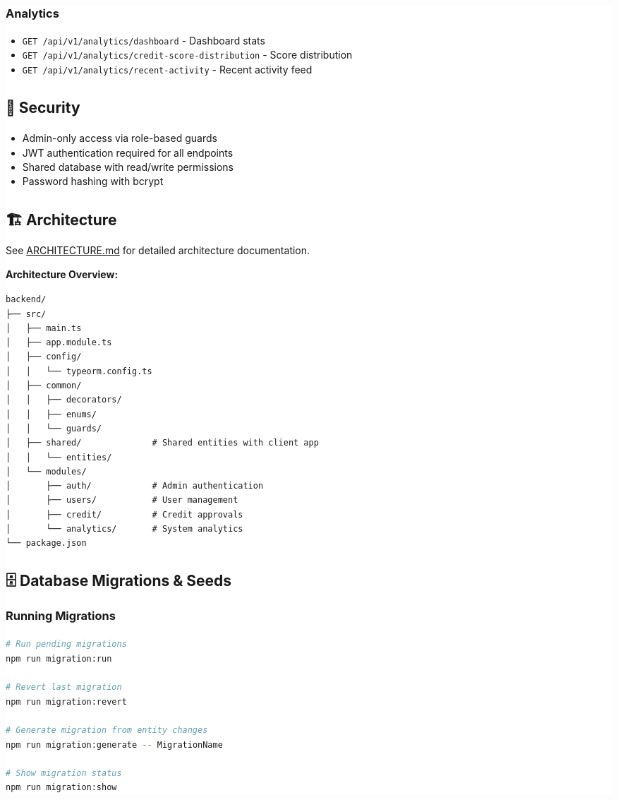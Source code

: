 ### Analytics

- `GET /api/v1/analytics/dashboard` - Dashboard stats
- `GET /api/v1/analytics/credit-score-distribution` - Score distribution
- `GET /api/v1/analytics/recent-activity` - Recent activity feed

## 🔐 Security

- Admin-only access via role-based guards
- JWT authentication required for all endpoints
- Shared database with read/write permissions
- Password hashing with bcrypt

## 🏗️ Architecture

See [ARCHITECTURE.md](ARCHITECTURE.md) for detailed architecture documentation.

**Architecture Overview:**

```
backend/
├── src/
│   ├── main.ts
│   ├── app.module.ts
│   ├── config/
│   │   └── typeorm.config.ts
│   ├── common/
│   │   ├── decorators/
│   │   ├── enums/
│   │   └── guards/
│   ├── shared/              # Shared entities with client app
│   │   └── entities/
│   └── modules/
│       ├── auth/            # Admin authentication
│       ├── users/           # User management
│       ├── credit/          # Credit approvals
│       └── analytics/       # System analytics
└── package.json
```

## 🗄️ Database Migrations & Seeds

### Running Migrations

```bash
# Run pending migrations
npm run migration:run

# Revert last migration
npm run migration:revert

# Generate migration from entity changes
npm run migration:generate -- MigrationName

# Show migration status
npm run migration:show
```
